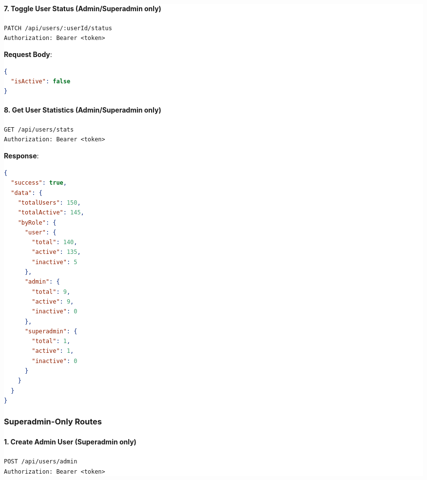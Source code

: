 #### 7. Toggle User Status (Admin/Superadmin only)
```http
PATCH /api/users/:userId/status
Authorization: Bearer <token>
```

**Request Body**:
```json
{
  "isActive": false
}
```

#### 8. Get User Statistics (Admin/Superadmin only)
```http
GET /api/users/stats
Authorization: Bearer <token>
```

**Response**:
```json
{
  "success": true,
  "data": {
    "totalUsers": 150,
    "totalActive": 145,
    "byRole": {
      "user": {
        "total": 140,
        "active": 135,
        "inactive": 5
      },
      "admin": {
        "total": 9,
        "active": 9,
        "inactive": 0
      },
      "superadmin": {
        "total": 1,
        "active": 1,
        "inactive": 0
      }
    }
  }
}
```

### Superadmin-Only Routes

#### 1. Create Admin User (Superadmin only)
```http
POST /api/users/admin
Authorization: Bearer <token>
```
